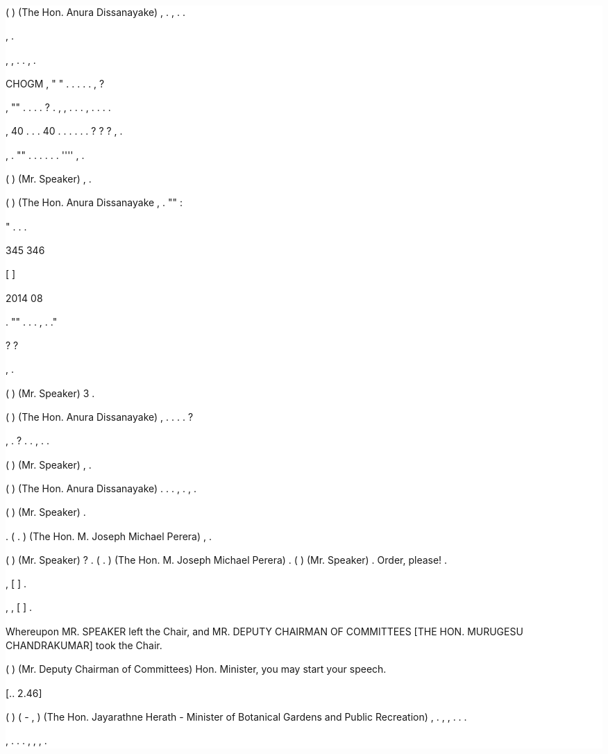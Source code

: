 ( ) (The Hon. Anura Dissanayake) , . , . .

, .

, , . . , .

CHOGM , " " . . . . . , ?

, "" . . . . ? . , , . . . , . . . .

, 40 . . . 40 . . . . . . ? ? ? , .

, . "" . . . . . . '''' , .

( ) (Mr. Speaker) , .

( ) (The Hon. Anura Dissanayake , . "" :

" . . .

345 346

[ ]

2014 08

. "" . . . , . ."

? ?

, .

( ) (Mr. Speaker) 3 .

( ) (The Hon. Anura Dissanayake) , . . . . ?

, . ? . . , . .

( ) (Mr. Speaker) , .

( ) (The Hon. Anura Dissanayake) . . . , . , .

( ) (Mr. Speaker) .

. ( . ) (The Hon. M. Joseph Michael Perera) , .

( ) (Mr. Speaker) ? . ( . ) (The Hon. M. Joseph Michael Perera) . ( ) (Mr. Speaker) . Order, please! .

, [ ] .

, , [ ] .

Whereupon MR. SPEAKER left the Chair, and MR. DEPUTY CHAIRMAN OF COMMITTEES [THE HON. MURUGESU CHANDRAKUMAR] took the Chair.

( ) (Mr. Deputy Chairman of Committees) Hon. Minister, you may start your speech.

[.. 2.46]

( ) ( - , ) (The Hon. Jayarathne Herath - Minister of Botanical Gardens and Public Recreation) , . , , . . .

, . . . , , , .

